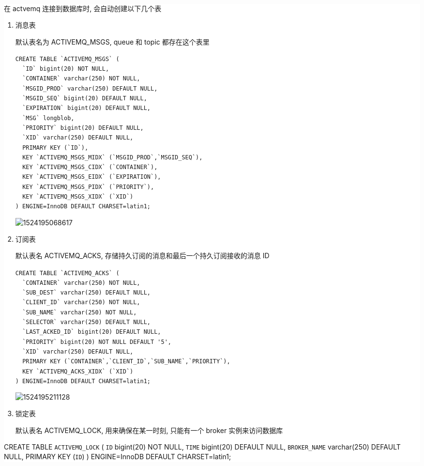 在 actvemq 连接到数据库时, 会自动创建以下几个表

1. 消息表

   默认表名为 ACTIVEMQ_MSGS, queue 和 topic 都存在这个表里

   ```mysql
   CREATE TABLE `ACTIVEMQ_MSGS` (
     `ID` bigint(20) NOT NULL,
     `CONTAINER` varchar(250) NOT NULL,
     `MSGID_PROD` varchar(250) DEFAULT NULL,
     `MSGID_SEQ` bigint(20) DEFAULT NULL,
     `EXPIRATION` bigint(20) DEFAULT NULL,
     `MSG` longblob,
     `PRIORITY` bigint(20) DEFAULT NULL,
     `XID` varchar(250) DEFAULT NULL,
     PRIMARY KEY (`ID`),
     KEY `ACTIVEMQ_MSGS_MIDX` (`MSGID_PROD`,`MSGID_SEQ`),
     KEY `ACTIVEMQ_MSGS_CIDX` (`CONTAINER`),
     KEY `ACTIVEMQ_MSGS_EIDX` (`EXPIRATION`),
     KEY `ACTIVEMQ_MSGS_PIDX` (`PRIORITY`),
     KEY `ACTIVEMQ_MSGS_XIDX` (`XID`)
   ) ENGINE=InnoDB DEFAULT CHARSET=latin1;
   ```

   ![1524195068617](ActiveMQ%20高级配置.assetsts/1524195068617.png)

2. 订阅表

   默认表名 ACTIVEMQ_ACKS, 存储持久订阅的消息和最后一个持久订阅接收的消息 ID

   ```mysql
   CREATE TABLE `ACTIVEMQ_ACKS` (
     `CONTAINER` varchar(250) NOT NULL,
     `SUB_DEST` varchar(250) DEFAULT NULL,
     `CLIENT_ID` varchar(250) NOT NULL,
     `SUB_NAME` varchar(250) NOT NULL,
     `SELECTOR` varchar(250) DEFAULT NULL,
     `LAST_ACKED_ID` bigint(20) DEFAULT NULL,
     `PRIORITY` bigint(20) NOT NULL DEFAULT '5',
     `XID` varchar(250) DEFAULT NULL,
     PRIMARY KEY (`CONTAINER`,`CLIENT_ID`,`SUB_NAME`,`PRIORITY`),
     KEY `ACTIVEMQ_ACKS_XIDX` (`XID`)
   ) ENGINE=InnoDB DEFAULT CHARSET=latin1;
   ```

   ![1524195211128](ActiveMQ%20高级配置.assetsts/1524195211128.png)

3. 锁定表


   默认表名 ACTIVEMQ_LOCK, 用来确保在某一时刻, 只能有一个 broker 实例来访问数据库

   ```mysql
CREATE TABLE `ACTIVEMQ_LOCK` (
  `ID` bigint(20) NOT NULL,
  `TIME` bigint(20) DEFAULT NULL,
  `BROKER_NAME` varchar(250) DEFAULT NULL,
  PRIMARY KEY (`ID`)
) ENGINE=InnoDB DEFAULT CHARSET=latin1;
   ```
